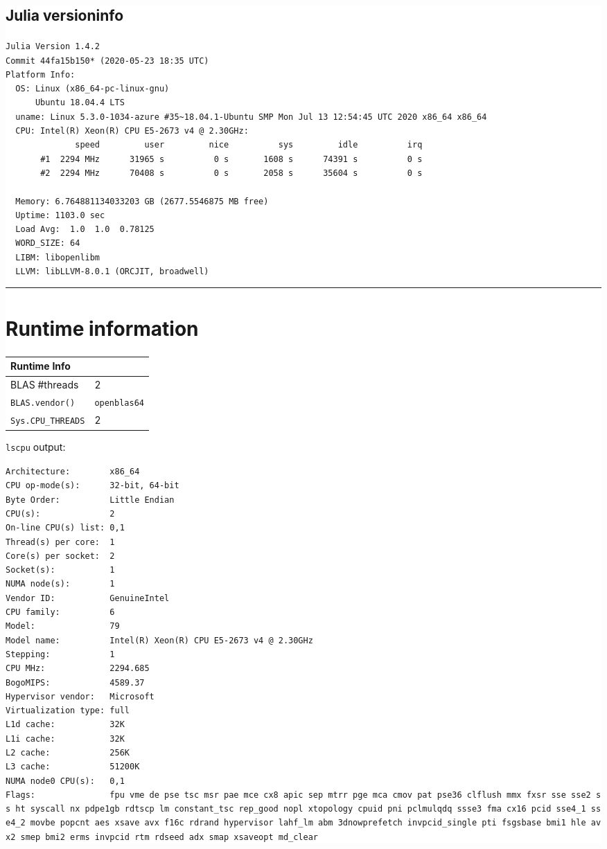 ## Julia versioninfo
```
Julia Version 1.4.2
Commit 44fa15b150* (2020-05-23 18:35 UTC)
Platform Info:
  OS: Linux (x86_64-pc-linux-gnu)
      Ubuntu 18.04.4 LTS
  uname: Linux 5.3.0-1034-azure #35~18.04.1-Ubuntu SMP Mon Jul 13 12:54:45 UTC 2020 x86_64 x86_64
  CPU: Intel(R) Xeon(R) CPU E5-2673 v4 @ 2.30GHz: 
              speed         user         nice          sys         idle          irq
       #1  2294 MHz      31965 s          0 s       1608 s      74391 s          0 s
       #2  2294 MHz      70408 s          0 s       2058 s      35604 s          0 s
       
  Memory: 6.764881134033203 GB (2677.5546875 MB free)
  Uptime: 1103.0 sec
  Load Avg:  1.0  1.0  0.78125
  WORD_SIZE: 64
  LIBM: libopenlibm
  LLVM: libLLVM-8.0.1 (ORCJIT, broadwell)
```

---
# Runtime information
| Runtime Info | |
|:--|:--|
| BLAS #threads | 2 |
| `BLAS.vendor()` | `openblas64` |
| `Sys.CPU_THREADS` | 2 |

`lscpu` output:

    Architecture:        x86_64
    CPU op-mode(s):      32-bit, 64-bit
    Byte Order:          Little Endian
    CPU(s):              2
    On-line CPU(s) list: 0,1
    Thread(s) per core:  1
    Core(s) per socket:  2
    Socket(s):           1
    NUMA node(s):        1
    Vendor ID:           GenuineIntel
    CPU family:          6
    Model:               79
    Model name:          Intel(R) Xeon(R) CPU E5-2673 v4 @ 2.30GHz
    Stepping:            1
    CPU MHz:             2294.685
    BogoMIPS:            4589.37
    Hypervisor vendor:   Microsoft
    Virtualization type: full
    L1d cache:           32K
    L1i cache:           32K
    L2 cache:            256K
    L3 cache:            51200K
    NUMA node0 CPU(s):   0,1
    Flags:               fpu vme de pse tsc msr pae mce cx8 apic sep mtrr pge mca cmov pat pse36 clflush mmx fxsr sse sse2 ss ht syscall nx pdpe1gb rdtscp lm constant_tsc rep_good nopl xtopology cpuid pni pclmulqdq ssse3 fma cx16 pcid sse4_1 sse4_2 movbe popcnt aes xsave avx f16c rdrand hypervisor lahf_lm abm 3dnowprefetch invpcid_single pti fsgsbase bmi1 hle avx2 smep bmi2 erms invpcid rtm rdseed adx smap xsaveopt md_clear
    